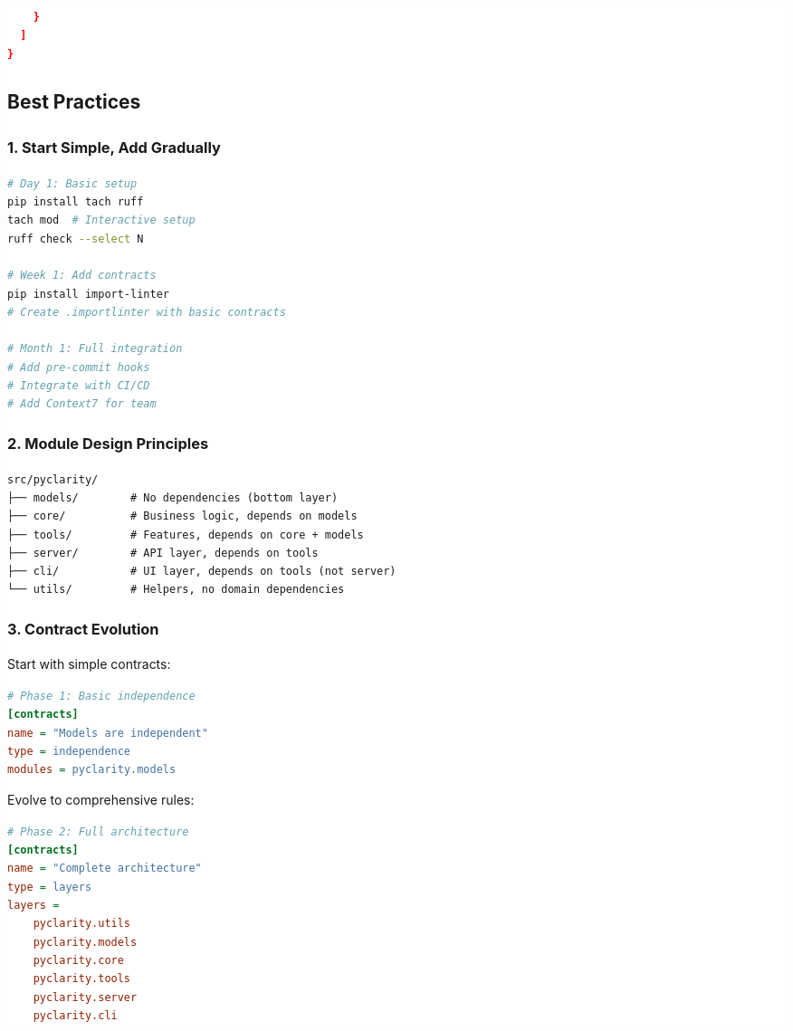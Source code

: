 ```json
    }
  ]
}
```

## Best Practices

### 1. Start Simple, Add Gradually

```bash
# Day 1: Basic setup
pip install tach ruff
tach mod  # Interactive setup
ruff check --select N

# Week 1: Add contracts
pip install import-linter
# Create .importlinter with basic contracts

# Month 1: Full integration
# Add pre-commit hooks
# Integrate with CI/CD
# Add Context7 for team
```

### 2. Module Design Principles

```
src/pyclarity/
├── models/        # No dependencies (bottom layer)
├── core/          # Business logic, depends on models
├── tools/         # Features, depends on core + models  
├── server/        # API layer, depends on tools
├── cli/           # UI layer, depends on tools (not server)
└── utils/         # Helpers, no domain dependencies
```

### 3. Contract Evolution

Start with simple contracts:
```ini
# Phase 1: Basic independence
[contracts]
name = "Models are independent"
type = independence
modules = pyclarity.models
```

Evolve to comprehensive rules:
```ini
# Phase 2: Full architecture
[contracts]
name = "Complete architecture"
type = layers
layers =
    pyclarity.utils
    pyclarity.models  
    pyclarity.core
    pyclarity.tools
    pyclarity.server
    pyclarity.cli
```
